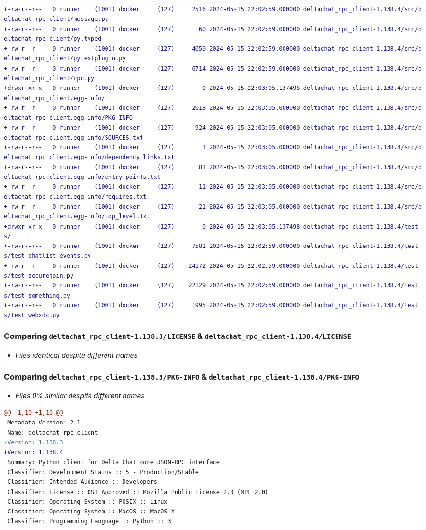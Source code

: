 ```diff
+-rw-r--r--   0 runner    (1001) docker     (127)     2516 2024-05-15 22:02:59.000000 deltachat_rpc_client-1.138.4/src/deltachat_rpc_client/message.py
+-rw-r--r--   0 runner    (1001) docker     (127)       60 2024-05-15 22:02:59.000000 deltachat_rpc_client-1.138.4/src/deltachat_rpc_client/py.typed
+-rw-r--r--   0 runner    (1001) docker     (127)     4059 2024-05-15 22:02:59.000000 deltachat_rpc_client-1.138.4/src/deltachat_rpc_client/pytestplugin.py
+-rw-r--r--   0 runner    (1001) docker     (127)     6714 2024-05-15 22:02:59.000000 deltachat_rpc_client-1.138.4/src/deltachat_rpc_client/rpc.py
+drwxr-xr-x   0 runner    (1001) docker     (127)        0 2024-05-15 22:03:05.137498 deltachat_rpc_client-1.138.4/src/deltachat_rpc_client.egg-info/
+-rw-r--r--   0 runner    (1001) docker     (127)     2018 2024-05-15 22:03:05.000000 deltachat_rpc_client-1.138.4/src/deltachat_rpc_client.egg-info/PKG-INFO
+-rw-r--r--   0 runner    (1001) docker     (127)      924 2024-05-15 22:03:05.000000 deltachat_rpc_client-1.138.4/src/deltachat_rpc_client.egg-info/SOURCES.txt
+-rw-r--r--   0 runner    (1001) docker     (127)        1 2024-05-15 22:03:05.000000 deltachat_rpc_client-1.138.4/src/deltachat_rpc_client.egg-info/dependency_links.txt
+-rw-r--r--   0 runner    (1001) docker     (127)       81 2024-05-15 22:03:05.000000 deltachat_rpc_client-1.138.4/src/deltachat_rpc_client.egg-info/entry_points.txt
+-rw-r--r--   0 runner    (1001) docker     (127)       11 2024-05-15 22:03:05.000000 deltachat_rpc_client-1.138.4/src/deltachat_rpc_client.egg-info/requires.txt
+-rw-r--r--   0 runner    (1001) docker     (127)       21 2024-05-15 22:03:05.000000 deltachat_rpc_client-1.138.4/src/deltachat_rpc_client.egg-info/top_level.txt
+drwxr-xr-x   0 runner    (1001) docker     (127)        0 2024-05-15 22:03:05.137498 deltachat_rpc_client-1.138.4/tests/
+-rw-r--r--   0 runner    (1001) docker     (127)     7581 2024-05-15 22:02:59.000000 deltachat_rpc_client-1.138.4/tests/test_chatlist_events.py
+-rw-r--r--   0 runner    (1001) docker     (127)    24172 2024-05-15 22:02:59.000000 deltachat_rpc_client-1.138.4/tests/test_securejoin.py
+-rw-r--r--   0 runner    (1001) docker     (127)    22129 2024-05-15 22:02:59.000000 deltachat_rpc_client-1.138.4/tests/test_something.py
+-rw-r--r--   0 runner    (1001) docker     (127)     1995 2024-05-15 22:02:59.000000 deltachat_rpc_client-1.138.4/tests/test_webxdc.py
```

### Comparing `deltachat_rpc_client-1.138.3/LICENSE` & `deltachat_rpc_client-1.138.4/LICENSE`

 * *Files identical despite different names*

### Comparing `deltachat_rpc_client-1.138.3/PKG-INFO` & `deltachat_rpc_client-1.138.4/PKG-INFO`

 * *Files 0% similar despite different names*

```diff
@@ -1,10 +1,10 @@
 Metadata-Version: 2.1
 Name: deltachat-rpc-client
-Version: 1.138.3
+Version: 1.138.4
 Summary: Python client for Delta Chat core JSON-RPC interface
 Classifier: Development Status :: 5 - Production/Stable
 Classifier: Intended Audience :: Developers
 Classifier: License :: OSI Approved :: Mozilla Public License 2.0 (MPL 2.0)
 Classifier: Operating System :: POSIX :: Linux
 Classifier: Operating System :: MacOS :: MacOS X
 Classifier: Programming Language :: Python :: 3
```
